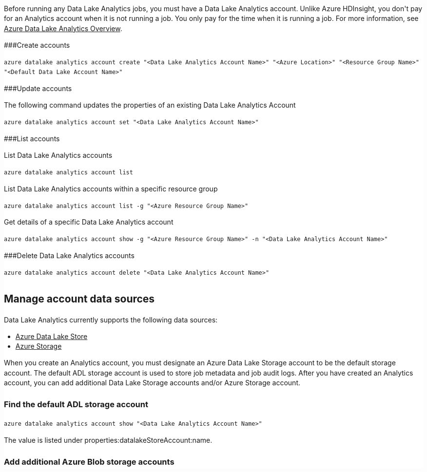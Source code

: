 Before running any Data Lake Analytics jobs, you must have a Data Lake Analytics account. Unlike Azure HDInsight, you don't pay for an Analytics account when it is not running a job.  You only pay for the time when it is running a job.  For more information, see [Azure Data Lake Analytics Overview](data-lake-analytics-overview.md).  

###<a name="create-accounts"></a>Create accounts

    azure datalake analytics account create "<Data Lake Analytics Account Name>" "<Azure Location>" "<Resource Group Name>" "<Default Data Lake Account Name>"


###<a name="update-accounts"></a>Update accounts

The following command updates the properties of an existing Data Lake Analytics Account
    
    azure datalake analytics account set "<Data Lake Analytics Account Name>"


###<a name="list-accounts"></a>List accounts

List Data Lake Analytics accounts 

    azure datalake analytics account list

List Data Lake Analytics accounts within a specific resource group

    azure datalake analytics account list -g "<Azure Resource Group Name>"

Get details of a specific Data Lake Analytics account

    azure datalake analytics account show -g "<Azure Resource Group Name>" -n "<Data Lake Analytics Account Name>"

###<a name="delete-data-lake-analytics-accounts"></a>Delete Data Lake Analytics accounts

    azure datalake analytics account delete "<Data Lake Analytics Account Name>"




## <a name="manage-account-data-sources"></a>Manage account data sources

Data Lake Analytics currently supports the following data sources:

- [Azure Data Lake Store](../data-lake-store/data-lake-store-overview.md)
- [Azure Storage](../storage/storage-introduction.md)

When you create an Analytics account, you must designate an Azure Data Lake Storage account to be the default storage account. The default ADL storage account is used to store job metadata and job audit logs. After you have created an Analytics account, you can add additional Data Lake Storage accounts and/or Azure Storage account. 

### <a name="find-the-default-adl-storage-account"></a>Find the default ADL storage account

    azure datalake analytics account show "<Data Lake Analytics Account Name>"

The value is listed under properties:datalakeStoreAccount:name.

### <a name="add-additional-azure-blob-storage-accounts"></a>Add additional Azure Blob storage accounts
